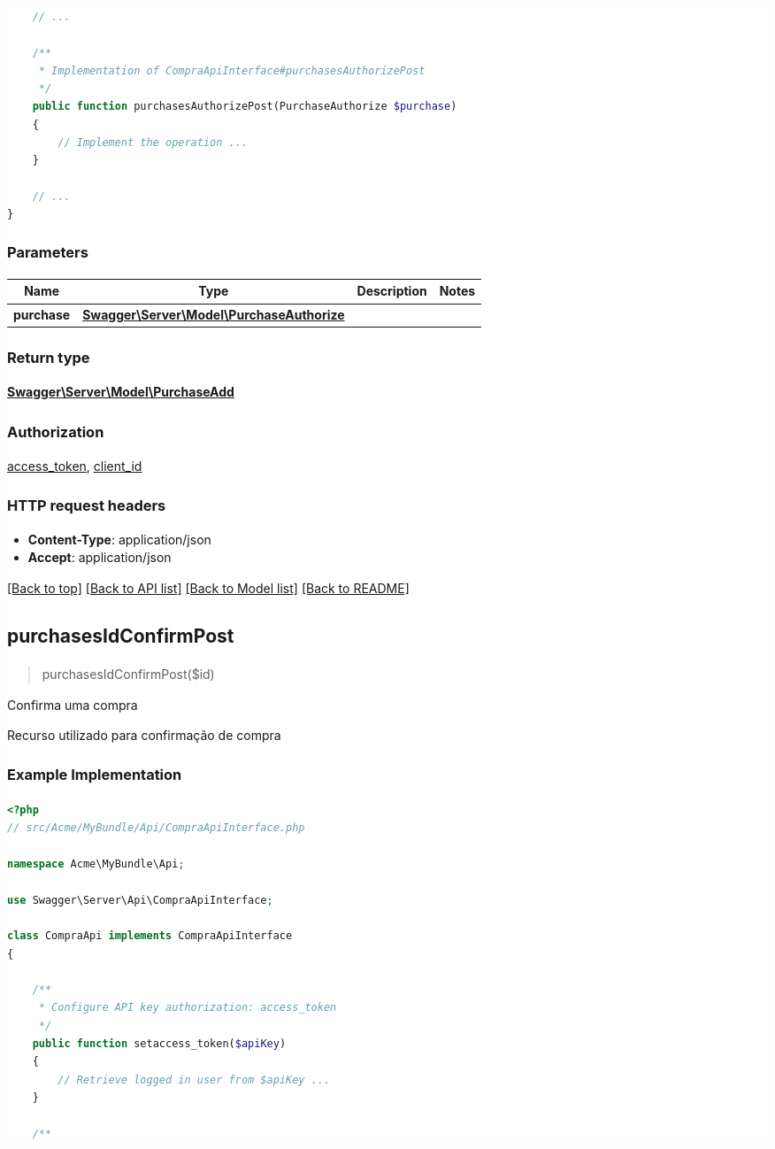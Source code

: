 ```php
    // ...

    /**
     * Implementation of CompraApiInterface#purchasesAuthorizePost
     */
    public function purchasesAuthorizePost(PurchaseAuthorize $purchase)
    {
        // Implement the operation ...
    }

    // ...
}
```

### Parameters

Name | Type | Description  | Notes
------------- | ------------- | ------------- | -------------
 **purchase** | [**Swagger\Server\Model\PurchaseAuthorize**](../Model/PurchaseAuthorize.md)|  |

### Return type

[**Swagger\Server\Model\PurchaseAdd**](../Model/PurchaseAdd.md)

### Authorization

[access_token](../../README.md#access_token), [client_id](../../README.md#client_id)

### HTTP request headers

 - **Content-Type**: application/json
 - **Accept**: application/json

[[Back to top]](#) [[Back to API list]](../../README.md#documentation-for-api-endpoints) [[Back to Model list]](../../README.md#documentation-for-models) [[Back to README]](../../README.md)

## **purchasesIdConfirmPost**
> purchasesIdConfirmPost($id)

Confirma uma compra

Recurso utilizado para confirmação de compra

### Example Implementation
```php
<?php
// src/Acme/MyBundle/Api/CompraApiInterface.php

namespace Acme\MyBundle\Api;

use Swagger\Server\Api\CompraApiInterface;

class CompraApi implements CompraApiInterface
{

    /**
     * Configure API key authorization: access_token
     */
    public function setaccess_token($apiKey)
    {
        // Retrieve logged in user from $apiKey ...
    }

    /**
```